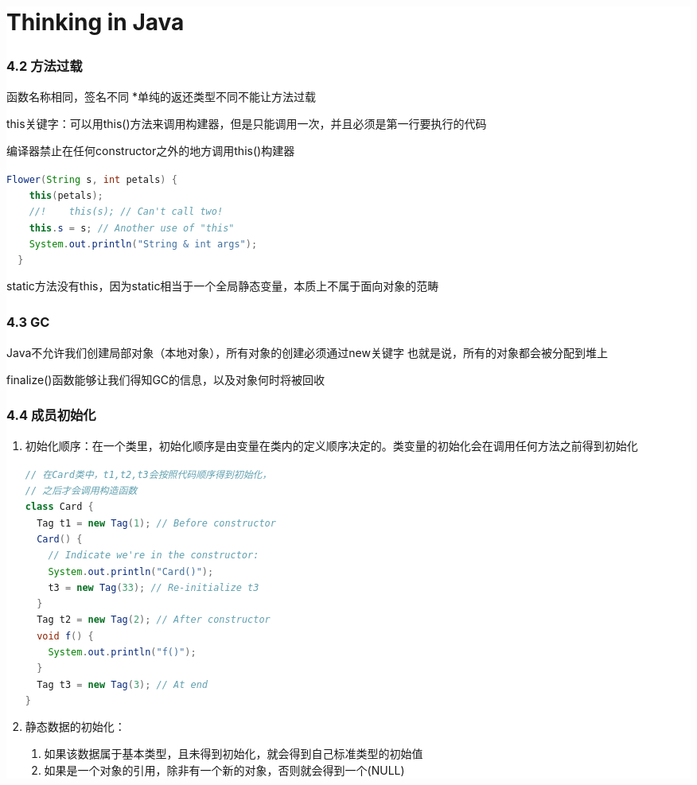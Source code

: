 # Thinking in Java

### 4.2 方法过载

函数名称相同，签名不同  *单纯的返还类型不同不能让方法过载

this关键字：可以用this()方法来调用构建器，但是只能调用一次，并且必须是第一行要执行的代码

编译器禁止在任何constructor之外的地方调用this()构建器

```java
Flower(String s, int petals) {
    this(petals);
    //!    this(s); // Can't call two!
    this.s = s; // Another use of "this"
    System.out.println("String & int args");
  }
```

static方法没有this，因为static相当于一个全局静态变量，本质上不属于面向对象的范畴

### 4.3 GC

Java不允许我们创建局部对象（本地对象），所有对象的创建必须通过new关键字 也就是说，所有的对象都会被分配到堆上

finalize()函数能够让我们得知GC的信息，以及对象何时将被回收

### 4.4 成员初始化

1. 初始化顺序：在一个类里，初始化顺序是由变量在类内的定义顺序决定的。类变量的初始化会在调用任何方法之前得到初始化

   ```java
   // 在Card类中，t1,t2,t3会按照代码顺序得到初始化，
   // 之后才会调用构造函数
   class Card {
     Tag t1 = new Tag(1); // Before constructor
     Card() {
       // Indicate we're in the constructor:
       System.out.println("Card()");
       t3 = new Tag(33); // Re-initialize t3
     }
     Tag t2 = new Tag(2); // After constructor
     void f() {
       System.out.println("f()");
     }
     Tag t3 = new Tag(3); // At end
   }
   
   ```

2. 静态数据的初始化：

   1. 如果该数据属于基本类型，且未得到初始化，就会得到自己标准类型的初始值
   2. 如果是一个对象的引用，除非有一个新的对象，否则就会得到一个(NULL)
